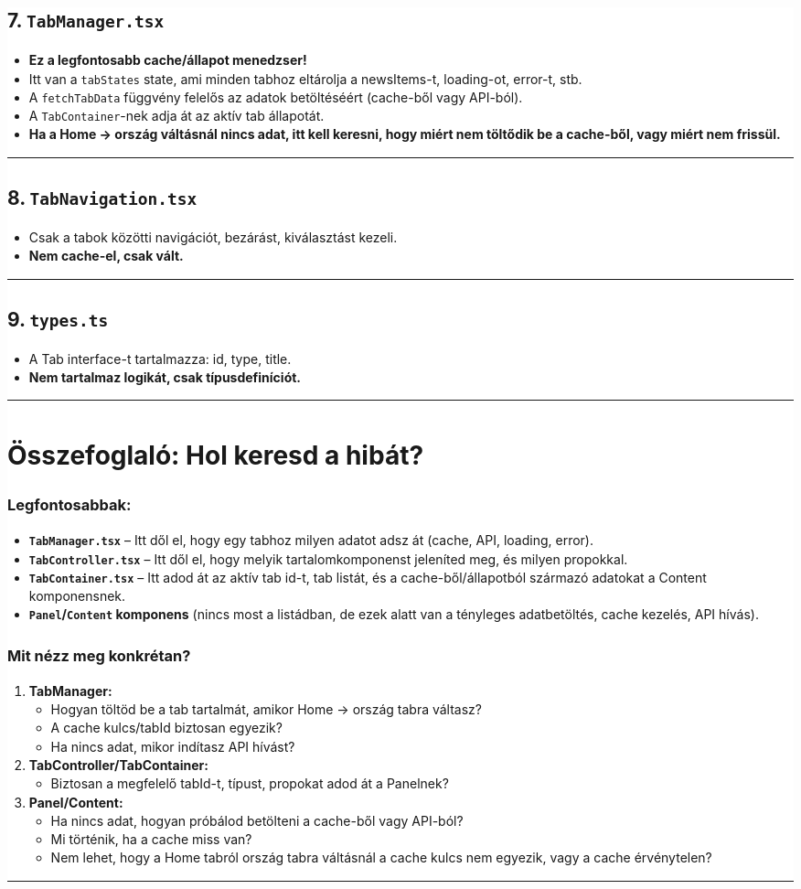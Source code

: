 
## **7. `TabManager.tsx`**
- **Ez a legfontosabb cache/állapot menedzser!**
- Itt van a `tabStates` state, ami minden tabhoz eltárolja a newsItems-t, loading-ot, error-t, stb.
- A `fetchTabData` függvény felelős az adatok betöltéséért (cache-ből vagy API-ból).
- A `TabContainer`-nek adja át az aktív tab állapotát.
- **Ha a Home → ország váltásnál nincs adat, itt kell keresni, hogy miért nem töltődik be a cache-ből, vagy miért nem frissül.**

---

## **8. `TabNavigation.tsx`**
- Csak a tabok közötti navigációt, bezárást, kiválasztást kezeli.
- **Nem cache-el, csak vált.**

---

## **9. `types.ts`**
- A Tab interface-t tartalmazza: id, type, title.
- **Nem tartalmaz logikát, csak típusdefiníciót.**

---

# **Összefoglaló: Hol keresd a hibát?**

### **Legfontosabbak:**
- **`TabManager.tsx`** – Itt dől el, hogy egy tabhoz milyen adatot adsz át (cache, API, loading, error).
- **`TabController.tsx`** – Itt dől el, hogy melyik tartalomkomponenst jeleníted meg, és milyen propokkal.
- **`TabContainer.tsx`** – Itt adod át az aktív tab id-t, tab listát, és a cache-ből/állapotból származó adatokat a Content komponensnek.
- **`Panel`/`Content` komponens** (nincs most a listádban, de ezek alatt van a tényleges adatbetöltés, cache kezelés, API hívás).

### **Mit nézz meg konkrétan?**
1. **TabManager:**  
   - Hogyan töltöd be a tab tartalmát, amikor Home → ország tabra váltasz?
   - A cache kulcs/tabId biztosan egyezik?  
   - Ha nincs adat, mikor indítasz API hívást?
2. **TabController/TabContainer:**  
   - Biztosan a megfelelő tabId-t, típust, propokat adod át a Panelnek?
3. **Panel/Content:**  
   - Ha nincs adat, hogyan próbálod betölteni a cache-ből vagy API-ból?
   - Mi történik, ha a cache miss van?  
   - Nem lehet, hogy a Home tabról ország tabra váltásnál a cache kulcs nem egyezik, vagy a cache érvénytelen?

---
